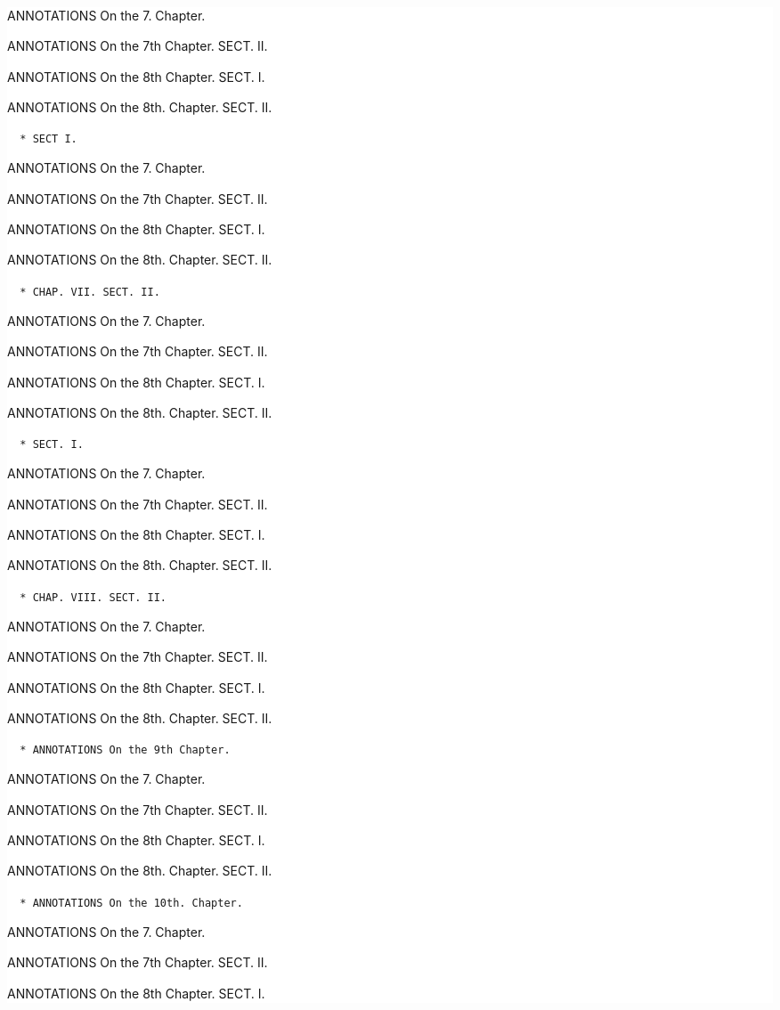 ANNOTATIONS On the 7. Chapter.

ANNOTATIONS On the 7th Chapter. SECT. II.

ANNOTATIONS On the 8th Chapter. SECT. I.

ANNOTATIONS On the 8th. Chapter. SECT. II.

      * SECT I.

ANNOTATIONS On the 7. Chapter.

ANNOTATIONS On the 7th Chapter. SECT. II.

ANNOTATIONS On the 8th Chapter. SECT. I.

ANNOTATIONS On the 8th. Chapter. SECT. II.

      * CHAP. VII. SECT. II.

ANNOTATIONS On the 7. Chapter.

ANNOTATIONS On the 7th Chapter. SECT. II.

ANNOTATIONS On the 8th Chapter. SECT. I.

ANNOTATIONS On the 8th. Chapter. SECT. II.

      * SECT. I.

ANNOTATIONS On the 7. Chapter.

ANNOTATIONS On the 7th Chapter. SECT. II.

ANNOTATIONS On the 8th Chapter. SECT. I.

ANNOTATIONS On the 8th. Chapter. SECT. II.

      * CHAP. VIII. SECT. II.

ANNOTATIONS On the 7. Chapter.

ANNOTATIONS On the 7th Chapter. SECT. II.

ANNOTATIONS On the 8th Chapter. SECT. I.

ANNOTATIONS On the 8th. Chapter. SECT. II.

      * ANNOTATIONS On the 9th Chapter.

ANNOTATIONS On the 7. Chapter.

ANNOTATIONS On the 7th Chapter. SECT. II.

ANNOTATIONS On the 8th Chapter. SECT. I.

ANNOTATIONS On the 8th. Chapter. SECT. II.

      * ANNOTATIONS On the 10th. Chapter.

ANNOTATIONS On the 7. Chapter.

ANNOTATIONS On the 7th Chapter. SECT. II.

ANNOTATIONS On the 8th Chapter. SECT. I.
